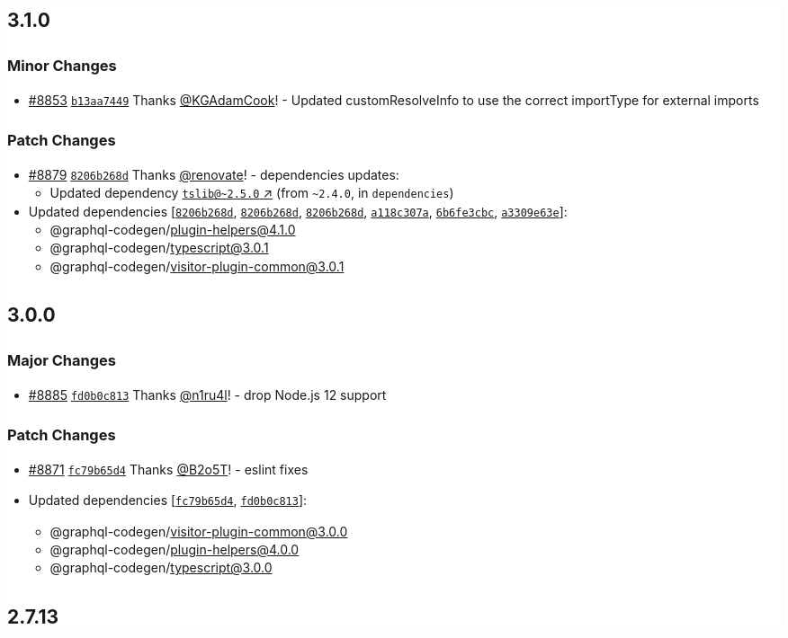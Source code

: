 ## 3.1.0

### Minor Changes

- [#8853](https://github.com/dotansimha/graphql-code-generator/pull/8853) [`b13aa7449`](https://github.com/dotansimha/graphql-code-generator/commit/b13aa7449637eaf28976ea7e31730b0290609919) Thanks [@KGAdamCook](https://github.com/KGAdamCook)! - Updated customResolveInfo to use the correct importType for external imports

### Patch Changes

- [#8879](https://github.com/dotansimha/graphql-code-generator/pull/8879) [`8206b268d`](https://github.com/dotansimha/graphql-code-generator/commit/8206b268dfb485a748fd7783a163cb0ee9931491) Thanks [@renovate](https://github.com/apps/renovate)! - dependencies updates:
  - Updated dependency [`tslib@~2.5.0` ↗︎](https://www.npmjs.com/package/tslib/v/2.5.0) (from `~2.4.0`, in `dependencies`)
- Updated dependencies [[`8206b268d`](https://github.com/dotansimha/graphql-code-generator/commit/8206b268dfb485a748fd7783a163cb0ee9931491), [`8206b268d`](https://github.com/dotansimha/graphql-code-generator/commit/8206b268dfb485a748fd7783a163cb0ee9931491), [`8206b268d`](https://github.com/dotansimha/graphql-code-generator/commit/8206b268dfb485a748fd7783a163cb0ee9931491), [`a118c307a`](https://github.com/dotansimha/graphql-code-generator/commit/a118c307a35bbb97b7cbca0f178a88276032a26c), [`6b6fe3cbc`](https://github.com/dotansimha/graphql-code-generator/commit/6b6fe3cbcc7de748754703adce0f62f3e070a098), [`a3309e63e`](https://github.com/dotansimha/graphql-code-generator/commit/a3309e63efed880e6f74ce6fcbf82dd3d7857a15)]:
  - @graphql-codegen/plugin-helpers@4.1.0
  - @graphql-codegen/typescript@3.0.1
  - @graphql-codegen/visitor-plugin-common@3.0.1

## 3.0.0

### Major Changes

- [#8885](https://github.com/dotansimha/graphql-code-generator/pull/8885) [`fd0b0c813`](https://github.com/dotansimha/graphql-code-generator/commit/fd0b0c813015cae4f6f6bda5f4c5515e544eb76d) Thanks [@n1ru4l](https://github.com/n1ru4l)! - drop Node.js 12 support

### Patch Changes

- [#8871](https://github.com/dotansimha/graphql-code-generator/pull/8871) [`fc79b65d4`](https://github.com/dotansimha/graphql-code-generator/commit/fc79b65d4914fd25ae6bd5d58ebc7ded573a08a5) Thanks [@B2o5T](https://github.com/B2o5T)! - eslint fixes

- Updated dependencies [[`fc79b65d4`](https://github.com/dotansimha/graphql-code-generator/commit/fc79b65d4914fd25ae6bd5d58ebc7ded573a08a5), [`fd0b0c813`](https://github.com/dotansimha/graphql-code-generator/commit/fd0b0c813015cae4f6f6bda5f4c5515e544eb76d)]:
  - @graphql-codegen/visitor-plugin-common@3.0.0
  - @graphql-codegen/plugin-helpers@4.0.0
  - @graphql-codegen/typescript@3.0.0

## 2.7.13
